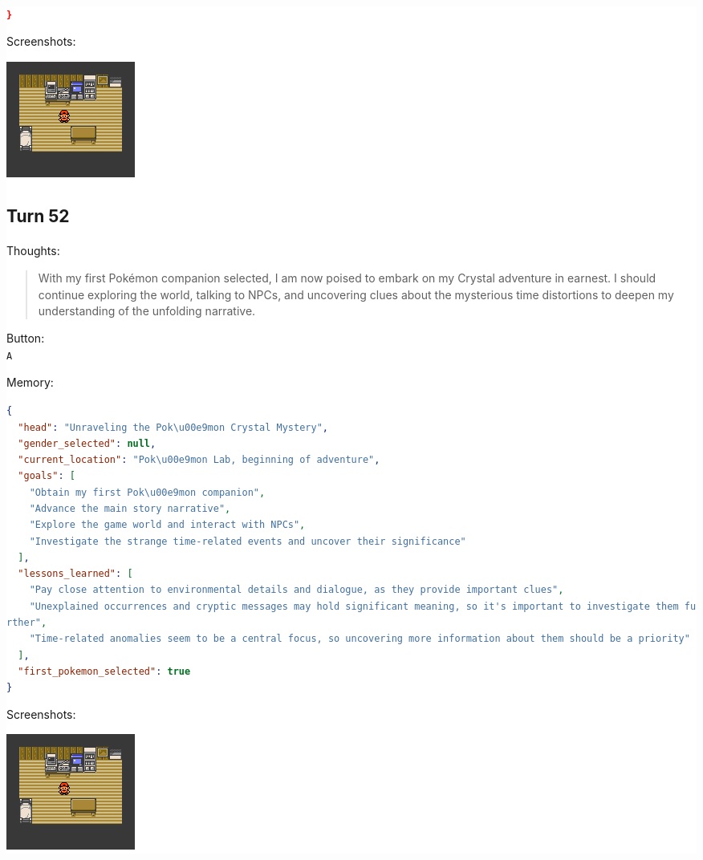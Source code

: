 ```json
}
```

Screenshots:

![screenshot](screenshots-haiku/screenshot_0000102.png) 

## Turn 52
Thoughts:
>With my first Pokémon companion selected, I am now poised to embark on my Crystal adventure in earnest. I should continue exploring the world, talking to NPCs, and uncovering clues about the mysterious time distortions to deepen my understanding of the unfolding narrative.

Button:  
`A`

Memory:
```json
{
  "head": "Unraveling the Pok\u00e9mon Crystal Mystery",
  "gender_selected": null,
  "current_location": "Pok\u00e9mon Lab, beginning of adventure",
  "goals": [
    "Obtain my first Pok\u00e9mon companion",
    "Advance the main story narrative",
    "Explore the game world and interact with NPCs",
    "Investigate the strange time-related events and uncover their significance"
  ],
  "lessons_learned": [
    "Pay close attention to environmental details and dialogue, as they provide important clues",
    "Unexplained occurrences and cryptic messages may hold significant meaning, so it's important to investigate them further",
    "Time-related anomalies seem to be a central focus, so uncovering more information about them should be a priority"
  ],
  "first_pokemon_selected": true
}
```

Screenshots:

![screenshot](screenshots-haiku/screenshot_0000104.png) 

